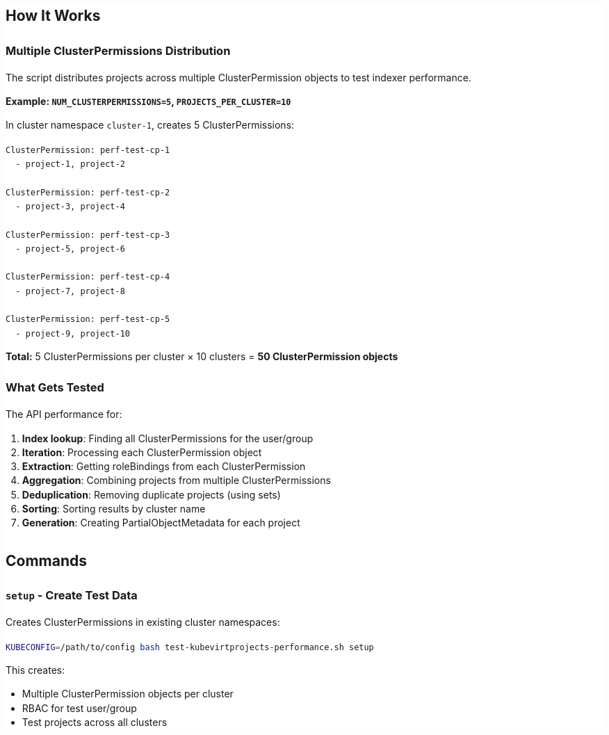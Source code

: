 ## How It Works

### Multiple ClusterPermissions Distribution

The script distributes projects across multiple ClusterPermission objects to test indexer performance.

**Example: `NUM_CLUSTERPERMISSIONS=5`, `PROJECTS_PER_CLUSTER=10`**

In cluster namespace `cluster-1`, creates 5 ClusterPermissions:

```
ClusterPermission: perf-test-cp-1
  - project-1, project-2

ClusterPermission: perf-test-cp-2
  - project-3, project-4

ClusterPermission: perf-test-cp-3
  - project-5, project-6

ClusterPermission: perf-test-cp-4
  - project-7, project-8

ClusterPermission: perf-test-cp-5
  - project-9, project-10
```

**Total:** 5 ClusterPermissions per cluster × 10 clusters = **50 ClusterPermission objects**

### What Gets Tested

The API performance for:
1. **Index lookup**: Finding all ClusterPermissions for the user/group
2. **Iteration**: Processing each ClusterPermission object
3. **Extraction**: Getting roleBindings from each ClusterPermission
4. **Aggregation**: Combining projects from multiple ClusterPermissions
5. **Deduplication**: Removing duplicate projects (using sets)
6. **Sorting**: Sorting results by cluster name
7. **Generation**: Creating PartialObjectMetadata for each project

## Commands

### `setup` - Create Test Data

Creates ClusterPermissions in existing cluster namespaces:

```bash
KUBECONFIG=/path/to/config bash test-kubevirtprojects-performance.sh setup
```

This creates:
- Multiple ClusterPermission objects per cluster
- RBAC for test user/group
- Test projects across all clusters
